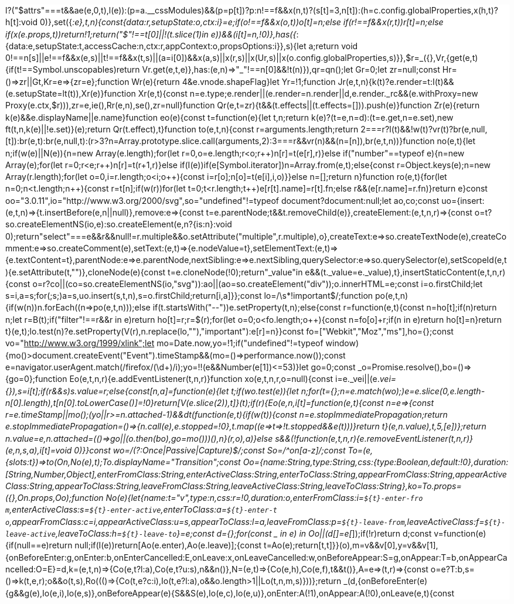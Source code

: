 l?("$attrs"===t&&ae(e,0,t),l(e)):(p=a.__cssModules)&&(p=p[t])?p:n!==f&&x(n,t)?(s[t]=3,n[t]):(h=c.config.globalProperties,x(h,t)?h[t]:void 0)},set({_:e},t,n){const{data:r,setupState:o,ctx:i}=e;if(o!==f&&x(o,t))o[t]=n;else if(r!==f&&x(r,t))r[t]=n;else if(x(e.props,t))return!1;return("$"!==t[0]||!(t.slice(1)in e))&&(i[t]=n,!0)},has({_:{data:e,setupState:t,accessCache:n,ctx:r,appContext:o,propsOptions:i}},s){let a;return void 0!==n[s]||e!==f&&x(e,s)||t!==f&&x(t,s)||(a=i[0])&&x(a,s)||x(r,s)||x(Ur,s)||x(o.config.globalProperties,s)}},$r=_({},Vr,{get(e,t){if(t!==Symbol.unscopables)return Vr.get(e,t,e)},has:(e,n)=>"_"!==n[0]&&!t(n)}),qr=qn();let Gr=0;let zr=null;const Hr=()=>zr||Gt,Kr=e=>{zr=e};function Wr(e){return 4&e.vnode.shapeFlag}let Yr=!1;function Jr(e,t,n){k(t)?e.render=t:I(t)&&(e.setupState=lt(t)),Xr(e)}function Xr(e,t){const n=e.type;e.render||(e.render=n.render||d,e.render._rc&&(e.withProxy=new Proxy(e.ctx,$r))),zr=e,ie(),Rr(e,n),se(),zr=null}function Qr(e,t=zr){t&&(t.effects||(t.effects=[])).push(e)}function Zr(e){return k(e)&&e.displayName||e.name}function eo(e){const t=function(e){let t,n;return k(e)?(t=e,n=d):(t=e.get,n=e.set),new ft(t,n,k(e)||!e.set)}(e);return Qr(t.effect),t}function to(e,t,n){const r=arguments.length;return 2===r?I(t)&&!w(t)?vr(t)?br(e,null,[t]):br(e,t):br(e,null,t):(r>3?n=Array.prototype.slice.call(arguments,2):3===r&&vr(n)&&(n=[n]),br(e,t,n))}function no(e,t){let n;if(w(e)||N(e)){n=new Array(e.length);for(let r=0,o=e.length;r<o;r++)n[r]=t(e[r],r)}else if("number"==typeof e){n=new Array(e);for(let r=0;r<e;r++)n[r]=t(r+1,r)}else if(I(e))if(e[Symbol.iterator])n=Array.from(e,t);else{const r=Object.keys(e);n=new Array(r.length);for(let o=0,i=r.length;o<i;o++){const i=r[o];n[o]=t(e[i],i,o)}}else n=[];return n}function ro(e,t){for(let n=0;n<t.length;n++){const r=t[n];if(w(r))for(let t=0;t<r.length;t++)e[r[t].name]=r[t].fn;else r&&(e[r.name]=r.fn)}return e}const oo="3.0.11",io="http://www.w3.org/2000/svg",so="undefined"!=typeof document?document:null;let ao,co;const uo={insert:(e,t,n)=>{t.insertBefore(e,n||null)},remove:e=>{const t=e.parentNode;t&&t.removeChild(e)},createElement:(e,t,n,r)=>{const o=t?so.createElementNS(io,e):so.createElement(e,n?{is:n}:void 0);return"select"===e&&r&&null!=r.multiple&&o.setAttribute("multiple",r.multiple),o},createText:e=>so.createTextNode(e),createComment:e=>so.createComment(e),setText:(e,t)=>{e.nodeValue=t},setElementText:(e,t)=>{e.textContent=t},parentNode:e=>e.parentNode,nextSibling:e=>e.nextSibling,querySelector:e=>so.querySelector(e),setScopeId(e,t){e.setAttribute(t,"")},cloneNode(e){const t=e.cloneNode(!0);return"_value"in e&&(t._value=e._value),t},insertStaticContent(e,t,n,r){const o=r?co||(co=so.createElementNS(io,"svg")):ao||(ao=so.createElement("div"));o.innerHTML=e;const i=o.firstChild;let s=i,a=s;for(;s;)a=s,uo.insert(s,t,n),s=o.firstChild;return[i,a]}};const lo=/\s*!important$/;function po(e,t,n){if(w(n))n.forEach((n=>po(e,t,n)));else if(t.startsWith("--"))e.setProperty(t,n);else{const r=function(e,t){const n=ho[t];if(n)return n;let r=B(t);if("filter"!==r&&r in e)return ho[t]=r;r=$(r);for(let o=0;o<fo.length;o++){const n=fo[o]+r;if(n in e)return ho[t]=n}return t}(e,t);lo.test(n)?e.setProperty(V(r),n.replace(lo,""),"important"):e[r]=n}}const fo=["Webkit","Moz","ms"],ho={};const vo="http://www.w3.org/1999/xlink";let mo=Date.now,yo=!1;if("undefined"!=typeof window){mo()>document.createEvent("Event").timeStamp&&(mo=()=>performance.now());const e=navigator.userAgent.match(/firefox\/(\d+)/i);yo=!!(e&&Number(e[1])<=53)}let go=0;const _o=Promise.resolve(),bo=()=>{go=0};function Eo(e,t,n,r){e.addEventListener(t,n,r)}function xo(e,t,n,r,o=null){const i=e._vei||(e._vei={}),s=i[t];if(r&&s)s.value=r;else{const[n,a]=function(e){let t;if(wo.test(e)){let n;for(t={};n=e.match(wo);)e=e.slice(0,e.length-n[0].length),t[n[0].toLowerCase()]=!0}return[V(e.slice(2)),t]}(t);if(r){Eo(e,n,i[t]=function(e,t){const n=e=>{const r=e.timeStamp||mo();(yo||r>=n.attached-1)&&dt(function(e,t){if(w(t)){const n=e.stopImmediatePropagation;return e.stopImmediatePropagation=()=>{n.call(e),e._stopped=!0},t.map((e=>t=>!t._stopped&&e(t)))}return t}(e,n.value),t,5,[e])};return n.value=e,n.attached=(()=>go||(_o.then(bo),go=mo()))(),n}(r,o),a)}else s&&(!function(e,t,n,r){e.removeEventListener(t,n,r)}(e,n,s,a),i[t]=void 0)}}const wo=/(?:Once|Passive|Capture)$/;const So=/^on[a-z]/;const To=(e,{slots:t})=>to(On,No(e),t);To.displayName="Transition";const Oo={name:String,type:String,css:{type:Boolean,default:!0},duration:[String,Number,Object],enterFromClass:String,enterActiveClass:String,enterToClass:String,appearFromClass:String,appearActiveClass:String,appearToClass:String,leaveFromClass:String,leaveActiveClass:String,leaveToClass:String},ko=To.props=_({},On.props,Oo);function No(e){let{name:t="v",type:n,css:r=!0,duration:o,enterFromClass:i=`${t}-enter-from`,enterActiveClass:s=`${t}-enter-active`,enterToClass:a=`${t}-enter-to`,appearFromClass:c=i,appearActiveClass:u=s,appearToClass:l=a,leaveFromClass:p=`${t}-leave-from`,leaveActiveClass:f=`${t}-leave-active`,leaveToClass:h=`${t}-leave-to`}=e;const d={};for(const _ in e)_ in Oo||(d[_]=e[_]);if(!r)return d;const v=function(e){if(null==e)return null;if(I(e))return[Ao(e.enter),Ao(e.leave)];{const t=Ao(e);return[t,t]}}(o),m=v&&v[0],y=v&&v[1],{onBeforeEnter:g,onEnter:b,onEnterCancelled:E,onLeave:x,onLeaveCancelled:w,onBeforeAppear:S=g,onAppear:T=b,onAppearCancelled:O=E}=d,k=(e,t,n)=>{Co(e,t?l:a),Co(e,t?u:s),n&&n()},N=(e,t)=>{Co(e,h),Co(e,f),t&&t()},A=e=>(t,r)=>{const o=e?T:b,s=()=>k(t,e,r);o&&o(t,s),Ro((()=>{Co(t,e?c:i),Io(t,e?l:a),o&&o.length>1||Lo(t,n,m,s)}))};return _(d,{onBeforeEnter(e){g&&g(e),Io(e,i),Io(e,s)},onBeforeAppear(e){S&&S(e),Io(e,c),Io(e,u)},onEnter:A(!1),onAppear:A(!0),onLeave(e,t){const